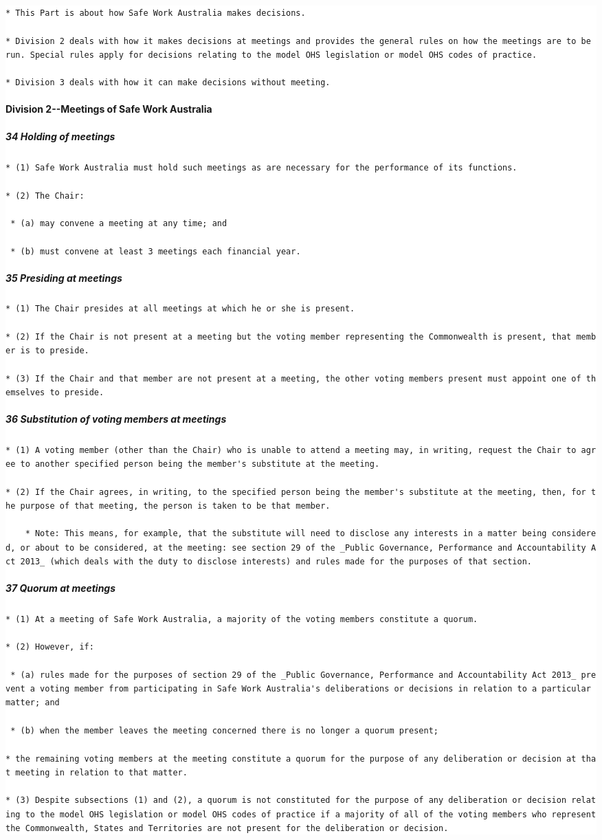     * This Part is about how Safe Work Australia makes decisions.

    * Division 2 deals with how it makes decisions at meetings and provides the general rules on how the meetings are to be run. Special rules apply for decisions relating to the model OHS legislation or model OHS codes of practice.

    * Division 3 deals with how it can make decisions without meeting.

#### Division 2--Meetings of Safe Work Australia

##### 34  Holding of meetings

    * (1) Safe Work Australia must hold such meetings as are necessary for the performance of its functions.

    * (2) The Chair:

     * (a) may convene a meeting at any time; and

     * (b) must convene at least 3 meetings each financial year.

##### 35  Presiding at meetings

    * (1) The Chair presides at all meetings at which he or she is present.

    * (2) If the Chair is not present at a meeting but the voting member representing the Commonwealth is present, that member is to preside.

    * (3) If the Chair and that member are not present at a meeting, the other voting members present must appoint one of themselves to preside.

##### 36  Substitution of voting members at meetings

    * (1) A voting member (other than the Chair) who is unable to attend a meeting may, in writing, request the Chair to agree to another specified person being the member's substitute at the meeting.

    * (2) If the Chair agrees, in writing, to the specified person being the member's substitute at the meeting, then, for the purpose of that meeting, the person is taken to be that member.

        * Note: This means, for example, that the substitute will need to disclose any interests in a matter being considered, or about to be considered, at the meeting: see section 29 of the _Public Governance, Performance and Accountability Act 2013_ (which deals with the duty to disclose interests) and rules made for the purposes of that section.

##### 37  Quorum at meetings

    * (1) At a meeting of Safe Work Australia, a majority of the voting members constitute a quorum.

    * (2) However, if:

     * (a) rules made for the purposes of section 29 of the _Public Governance, Performance and Accountability Act 2013_ prevent a voting member from participating in Safe Work Australia's deliberations or decisions in relation to a particular matter; and

     * (b) when the member leaves the meeting concerned there is no longer a quorum present;

    * the remaining voting members at the meeting constitute a quorum for the purpose of any deliberation or decision at that meeting in relation to that matter.

    * (3) Despite subsections (1) and (2), a quorum is not constituted for the purpose of any deliberation or decision relating to the model OHS legislation or model OHS codes of practice if a majority of all of the voting members who represent the Commonwealth, States and Territories are not present for the deliberation or decision.
